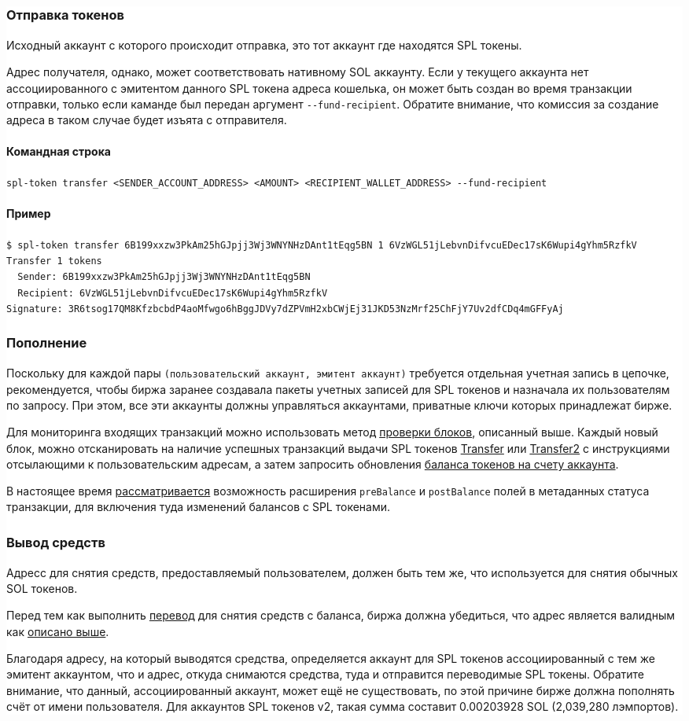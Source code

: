 ### Отправка токенов

Исходный аккаунт с которого происходит отправка, это тот аккаунт где находятся SPL токены.

Адрес получателя, однако, может соответствовать нативному SOL аккаунту.  Если у текущего аккаунта нет ассоциированного с эмитентом данного SPL токена адреса кошелька, он может быть создан во время транзакции отправки, только если каманде был передан аргумент `--fund-recipient`. Обратите внимание, что комиссия за создание адреса в таком случае будет изъята с отправителя.

#### Командная строка
```
spl-token transfer <SENDER_ACCOUNT_ADDRESS> <AMOUNT> <RECIPIENT_WALLET_ADDRESS> --fund-recipient
```

#### Пример
```
$ spl-token transfer 6B199xxzw3PkAm25hGJpjj3Wj3WNYNHzDAnt1tEqg5BN 1 6VzWGL51jLebvnDifvcuEDec17sK6Wupi4gYhm5RzfkV
Transfer 1 tokens
  Sender: 6B199xxzw3PkAm25hGJpjj3Wj3WNYNHzDAnt1tEqg5BN
  Recipient: 6VzWGL51jLebvnDifvcuEDec17sK6Wupi4gYhm5RzfkV
Signature: 3R6tsog17QM8KfzbcbdP4aoMfwgo6hBggJDVy7dZPVmH2xbCWjEj31JKD53NzMrf25ChFjY7Uv2dfCDq4mGFFyAj
```

### Пополнение
Поскольку для каждой пары `(пользовательский аккаунт, эмитент аккаунт)` требуется отдельная учетная запись в цепочке, рекомендуется, чтобы биржа заранее создавала пакеты учетных записей для SPL токенов и назначала их пользователям по запросу. При этом, все эти аккаунты должны управляться аккаунтами, приватные ключи которых принадлежат бирже.

Для мониторинга входящих транзакций можно использовать метод [проверки блоков](#poll-for-blocks), описанный выше. Каждый новый блок, можно отсканировать на наличие успешных транзакций выдачи SPL токенов [Transfer](https://github.com/solana-labs/solana-program-library/blob/096d3d4da51a8f63db5160b126ebc56b26346fc8/token/program/src/instruction.rs#L92) или [Transfer2](https://github.com/solana-labs/solana-program-library/blob/096d3d4da51a8f63db5160b126ebc56b26346fc8/token/program/src/instruction.rs#L252) с инструкциями отсылающими к пользовательским адресам, а затем запросить обновления [баланса токенов на счету аккаунта](developing/clients/jsonrpc-api.md#gettokenaccountbalance).

В настоящее время [рассматривается](https://github.com/solana-labs/solana/issues/12318) возможность расширения `preBalance` и `postBalance` полей в метаданных статуса транзакции, для включения туда изменений балансов с SPL токенами.

### Вывод средств
Адресс для снятия средств, предоставляемый пользователем, должен быть тем же, что используется для снятия обычных SOL токенов.

Перед тем как выполнить [перевод](#token-transfers) для снятия средств с баланса, биржа должна убедиться, что адрес является валидным как [описано выше](#validating-user-supplied-account-addresses-for-withdrawals).

Благодаря адресу, на который выводятся средства, определяется аккаунт для SPL токенов ассоциированный с тем же эмитент аккаунтом, что и адрес, откуда снимаются средства, туда и отправится переводимые SPL токены.  Обратите внимание, что данный, ассоциированный аккаунт, может ещё не существовать, по этой причине бирже должна пополнять счёт от имени пользователя.  Для аккаунтов SPL токенов v2, такая сумма составит 0.00203928 SOL (2,039,280 лэмпортов).
